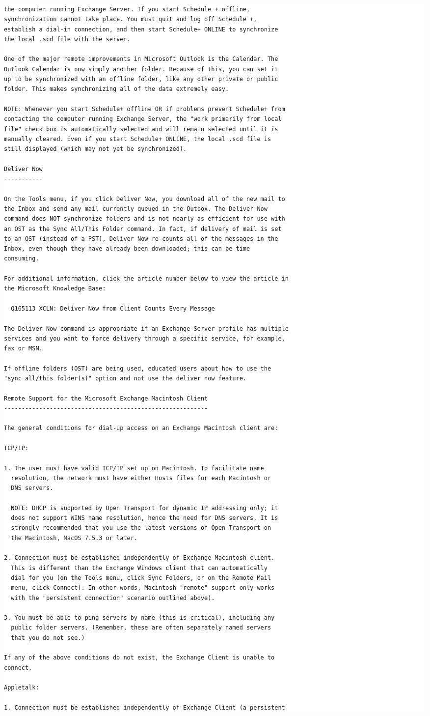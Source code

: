 	the computer running Exchange Server. If you start Schedule + offline,
	synchronization cannot take place. You must quit and log off Schedule +,
	establish a dial-in connection, and then start Schedule+ ONLINE to synchronize
	the local .scd file with the server.
	
	One of the major remote improvements in Microsoft Outlook is the Calendar. The
	Outlook Calendar is now simply another folder. Because of this, you can set it
	up to be synchronized with an offline folder, like any other private or public
	folder. This makes synchronizing all of the data extremely easy.
	
	NOTE: Whenever you start Schedule+ offline OR if problems prevent Schedule+ from
	contacting the computer running Exchange Server, the "work primarily from local
	file" check box is automatically selected and will remain selected until it is
	manually cleared. Even if you start Schedule+ ONLINE, the local .scd file is
	still displayed (which may not yet be synchronized).
	
	Deliver Now
	-----------
	
	On the Tools menu, if you click Deliver Now, you download all of the new mail to
	the Inbox and send any mail currently queued in the Outbox. The Deliver Now
	command does NOT synchronize folders and is not nearly as efficient for use with
	an OST as the Sync All/This Folder command. In fact, if delivery of mail is set
	to an OST (instead of a PST), Deliver Now re-counts all of the messages in the
	Inbox, even though they have already been downloaded; this can be time
	consuming.
	
	For additional information, click the article number below to view the article in
	the Microsoft Knowledge Base:
	
	  Q165113 XCLN: Deliver Now from Client Counts Every Message
	
	The Deliver Now command is appropriate if an Exchange Server profile has multiple
	services and you want to force delivery through a specific service, for example,
	fax or MSN.
	
	If offline folders (OST) are being used, educated users about how to use the
	"sync all/this folder(s)" option and not use the deliver now feature.
	
	Remote Support for the Microsoft Exchange Macintosh Client
	----------------------------------------------------------
	
	The general conditions for dial-up access on an Exchange Macintosh client are:
	
	TCP/IP:
	
	1. The user must have valid TCP/IP set up on Macintosh. To facilitate name
	  resolution, the network must have either Hosts files for each Macintosh or
	  DNS servers.
	
	  NOTE: DHCP is supported by Open Transport for dynamic IP addressing only; it
	  does not support WINS name resolution, hence the need for DNS servers. It is
	  strongly recommended that you use the latest versions of Open Transport on
	  the Macintosh, MacOS 7.5.3 or later.
	
	2. Connection must be established independently of Exchange Macintosh client.
	  This is different than the Exchange Windows client that can automatically
	  dial for you (on the Tools menu, click Sync Folders, or on the Remote Mail
	  menu, click Connect). In other words, Macintosh "remote" support only works
	  with the "persistent connection" scenario outlined above).
	
	3. You must be able to ping servers by name (this is critical), including any
	  public folder servers. (Remember, these are often separately named servers
	  that you do not see.)
	
	If any of the above conditions do not exist, the Exchange Client is unable to
	connect.
	
	Appletalk:
	
	1. Connection must be established independently of Exchange Client (a persistent